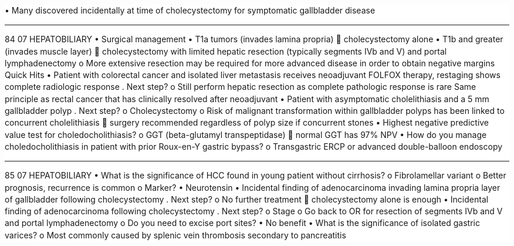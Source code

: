• Many discovered incidentally at time of cholecystectomy 
for symptomatic gallbladder disease



---



84
07 HEPATOBILIARY
• Surgical management
• T1a tumors (invades lamina propria)  
cholecystectomy alone
• T1b and greater (invades muscle layer)  
cholecystectomy with limited hepatic resection 
(typically segments IVb and V) and portal 
lymphadenectomy
o More extensive resection may be required for 
more advanced disease in order to obtain negative 
margins
Quick Hits
•	 Patient with colorectal cancer and isolated liver metastasis 
receives neoadjuvant FOLFOX therapy, restaging shows 
complete radiologic response . Next step?
o Still perform hepatic resection as complete pathologic 
response is rare
Same principle as rectal cancer that has clinically resolved 
after neoadjuvant
•	 Patient with asymptomatic cholelithiasis and a 5 mm 
gallbladder polyp . Next step?
o Cholecystectomy
o Risk of malignant transformation within gallbladder polyps 
has been linked to concurrent cholelithiasis  surgery 
recommended regardless of polyp size if concurrent stones
•	 Highest negative predictive value test for choledocholithiasis?
o GGT (beta-glutamyl transpeptidase)  normal GGT has 
97% NPV
•	 How do you manage choledocholithiasis in patient with prior 
Roux-en-Y gastric bypass?
o Transgastric ERCP or advanced double-balloon endoscopy



---



85
07 HEPATOBILIARY
•	 What is the significance of HCC found in young patient without 
cirrhosis?
o Fibrolamellar variant
o Better prognosis, recurrence is common
o Marker?
• Neurotensin
•	 Incidental finding of adenocarcinoma invading lamina propria 
layer of gallbladder following cholecystectomy . Next step?
o No further treatment  cholecystectomy alone is enough
•	 Incidental finding of adenocarcinoma following 
cholecystectomy . Next step?
o Stage
o Go back to OR for resection of segments IVb and V and 
portal lymphadenectomy
o Do you need to excise port sites?
• No benefit
•	 What is the significance of isolated gastric varices?
o Most commonly caused by splenic vein thrombosis 
secondary to pancreatitis